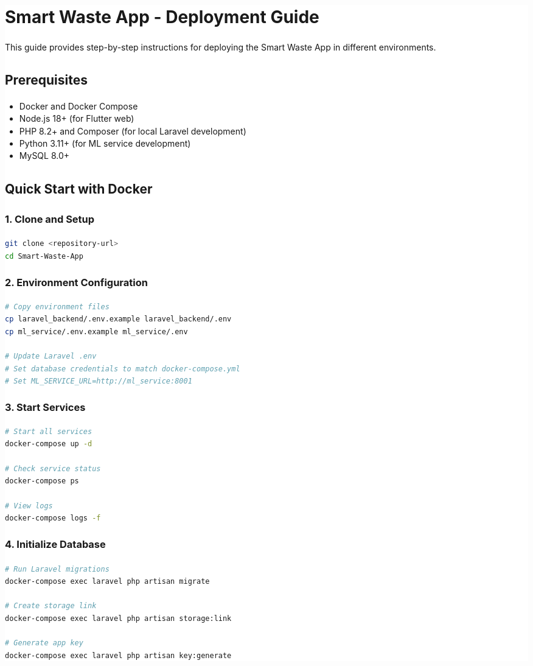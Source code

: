 # Smart Waste App - Deployment Guide

This guide provides step-by-step instructions for deploying the Smart Waste App in different environments.

## Prerequisites

- Docker and Docker Compose
- Node.js 18+ (for Flutter web)
- PHP 8.2+ and Composer (for local Laravel development)
- Python 3.11+ (for ML service development)
- MySQL 8.0+

## Quick Start with Docker

### 1. Clone and Setup

```bash
git clone <repository-url>
cd Smart-Waste-App
```

### 2. Environment Configuration

```bash
# Copy environment files
cp laravel_backend/.env.example laravel_backend/.env
cp ml_service/.env.example ml_service/.env

# Update Laravel .env
# Set database credentials to match docker-compose.yml
# Set ML_SERVICE_URL=http://ml_service:8001
```

### 3. Start Services

```bash
# Start all services
docker-compose up -d

# Check service status
docker-compose ps

# View logs
docker-compose logs -f
```

### 4. Initialize Database

```bash
# Run Laravel migrations
docker-compose exec laravel php artisan migrate

# Create storage link
docker-compose exec laravel php artisan storage:link

# Generate app key
docker-compose exec laravel php artisan key:generate
```
